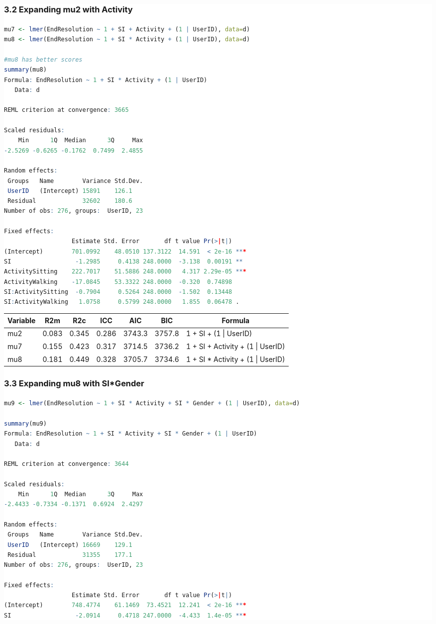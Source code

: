 ### 3.2 Expanding mu2 with Activity
```R
mu7 <- lmer(EndResolution ~ 1 + SI + Activity + (1 | UserID), data=d)
mu8 <- lmer(EndResolution ~ 1 + SI * Activity + (1 | UserID), data=d)

#mu8 has better scores
summary(mu8)
Formula: EndResolution ~ 1 + SI * Activity + (1 | UserID)
   Data: d

REML criterion at convergence: 3665

Scaled residuals: 
    Min      1Q  Median      3Q     Max 
-2.5269 -0.6265 -0.1762  0.7499  2.4855 

Random effects:
 Groups   Name        Variance Std.Dev.
 UserID   (Intercept) 15891    126.1   
 Residual             32602    180.6   
Number of obs: 276, groups:  UserID, 23

Fixed effects:
                   Estimate Std. Error       df t value Pr(>|t|)    
(Intercept)        701.0992    48.0510 137.3122  14.591  < 2e-16 ***
SI                  -1.2985     0.4138 248.0000  -3.138  0.00191 ** 
ActivitySitting    222.7017    51.5886 248.0000   4.317 2.29e-05 ***
ActivityWalking    -17.0845    53.3322 248.0000  -0.320  0.74898    
SI:ActivitySitting  -0.7904     0.5264 248.0000  -1.502  0.13448    
SI:ActivityWalking   1.0758     0.5799 248.0000   1.855  0.06478 .
```
| Variable | R2m   | R2c   | ICC   | AIC    | BIC    | Formula                           |
| -------- | ----- | ----- | ----- | ------ | ------ | --------------------------------- |
| mu2      | 0.083 | 0.345 | 0.286 | 3743.3 | 3757.8 | 1 + SI + (1 \| UserID) |
| mu7      | 0.155 | 0.423 | 0.317 | 3714.5 | 3736.2 | 1 + SI + Activity + (1 \| UserID)  |
| mu8      | 0.181 | 0.449 | 0.328 | 3705.7 | 3734.6 | 1 + SI \* Activity + (1 \| UserID) |

### 3.3 Expanding mu8 with SI*Gender
```R
mu9 <- lmer(EndResolution ~ 1 + SI * Activity + SI * Gender + (1 | UserID), data=d)

summary(mu9)
Formula: EndResolution ~ 1 + SI * Activity + SI * Gender + (1 | UserID)
   Data: d

REML criterion at convergence: 3644

Scaled residuals: 
    Min      1Q  Median      3Q     Max 
-2.4433 -0.7334 -0.1371  0.6924  2.4297 

Random effects:
 Groups   Name        Variance Std.Dev.
 UserID   (Intercept) 16669    129.1   
 Residual             31355    177.1   
Number of obs: 276, groups:  UserID, 23

Fixed effects:
                   Estimate Std. Error       df t value Pr(>|t|)    
(Intercept)        748.4774    61.1469  73.4521  12.241  < 2e-16 ***
SI                  -2.0914     0.4718 247.0000  -4.433  1.4e-05 ***
```